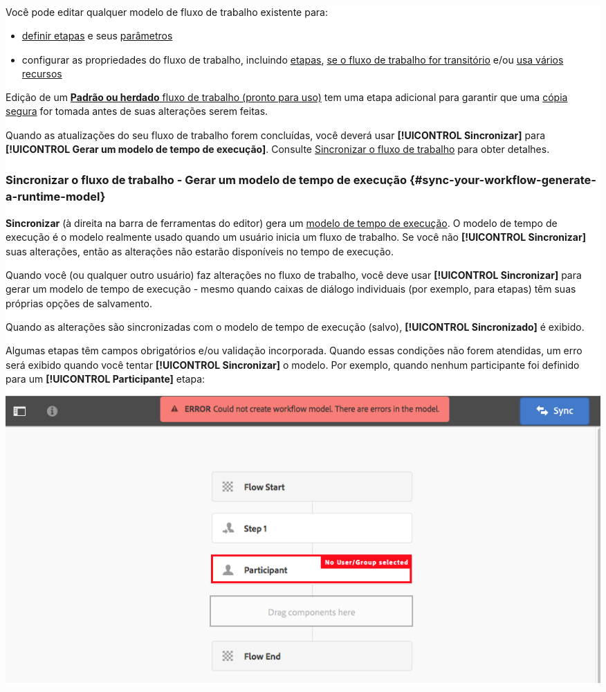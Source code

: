 Você pode editar qualquer modelo de fluxo de trabalho existente para:

* [definir etapas](#adding-a-step-to-a-model) e seus [parâmetros](#configuring-a-workflow-step)

* configurar as propriedades do fluxo de trabalho, incluindo [etapas](#configuring-workflow-stages-that-show-workflow-progress), [se o fluxo de trabalho for transitório](#creating-a-transient-workflow) e/ou [usa vários recursos](#configuring-a-workflow-for-multi-resource-support)

Edição de um [**Padrão ou herdado** fluxo de trabalho (pronto para uso)](#editing-a-default-or-legacy-workflow-for-the-first-time) tem uma etapa adicional para garantir que uma [cópia segura](/help/sites-developing/workflows-best-practices.md#locations-workflow-models) for tomada antes de suas alterações serem feitas.

Quando as atualizações do seu fluxo de trabalho forem concluídas, você deverá usar **[!UICONTROL Sincronizar]** para **[!UICONTROL Gerar um modelo de tempo de execução]**. Consulte [Sincronizar o fluxo de trabalho](#sync-your-workflow-generate-a-runtime-model) para obter detalhes.

### Sincronizar o fluxo de trabalho - Gerar um modelo de tempo de execução {#sync-your-workflow-generate-a-runtime-model}

**Sincronizar** (à direita na barra de ferramentas do editor) gera um [modelo de tempo de execução](/help/sites-developing/workflows.md#runtime-model). O modelo de tempo de execução é o modelo realmente usado quando um usuário inicia um fluxo de trabalho. Se você não **[!UICONTROL Sincronizar]** suas alterações, então as alterações não estarão disponíveis no tempo de execução.

Quando você (ou qualquer outro usuário) faz alterações no fluxo de trabalho, você deve usar **[!UICONTROL Sincronizar]** para gerar um modelo de tempo de execução - mesmo quando caixas de diálogo individuais (por exemplo, para etapas) têm suas próprias opções de salvamento.

Quando as alterações são sincronizadas com o modelo de tempo de execução (salvo), **[!UICONTROL Sincronizado]** é exibido.

Algumas etapas têm campos obrigatórios e/ou validação incorporada. Quando essas condições não forem atendidas, um erro será exibido quando você tentar **[!UICONTROL Sincronizar]** o modelo. Por exemplo, quando nenhum participante foi definido para um **[!UICONTROL Participante]** etapa:

![wf-21](assets/wf-21.png)
